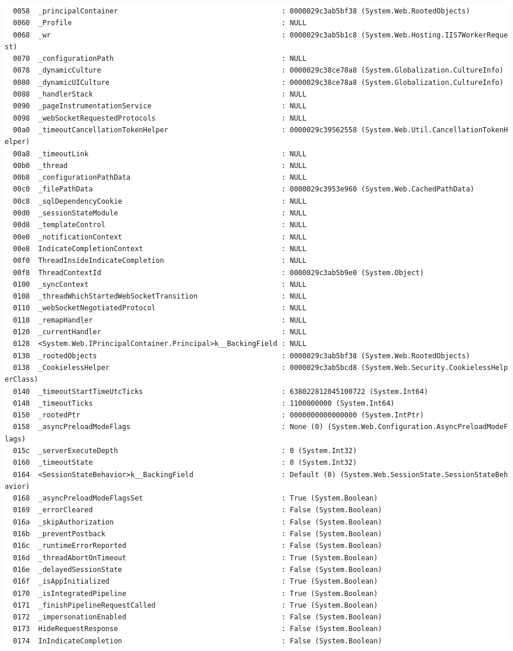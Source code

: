 ```
  0058  _principalContainer                                       : 0000029c3ab5bf38 (System.Web.RootedObjects)
  0060  _Profile                                                  : NULL
  0068  _wr                                                       : 0000029c3ab5b1c8 (System.Web.Hosting.IIS7WorkerRequest)
  0070  _configurationPath                                        : NULL
  0078  _dynamicCulture                                           : 0000029c38ce78a8 (System.Globalization.CultureInfo)
  0080  _dynamicUICulture                                         : 0000029c38ce78a8 (System.Globalization.CultureInfo)
  0088  _handlerStack                                             : NULL
  0090  _pageInstrumentationService                               : NULL
  0098  _webSocketRequestedProtocols                              : NULL
  00a0  _timeoutCancellationTokenHelper                           : 0000029c39562558 (System.Web.Util.CancellationTokenHelper)
  00a8  _timeoutLink                                              : NULL
  00b0  _thread                                                   : NULL
  00b8  _configurationPathData                                    : NULL
  00c0  _filePathData                                             : 0000029c3953e960 (System.Web.CachedPathData)
  00c8  _sqlDependencyCookie                                      : NULL
  00d0  _sessionStateModule                                       : NULL
  00d8  _templateControl                                          : NULL
  00e0  _notificationContext                                      : NULL
  00e8  IndicateCompletionContext                                 : NULL
  00f0  ThreadInsideIndicateCompletion                            : NULL
  00f8  ThreadContextId                                           : 0000029c3ab5b9e0 (System.Object)
  0100  _syncContext                                              : NULL
  0108  _threadWhichStartedWebSocketTransition                    : NULL
  0110  _webSocketNegotiatedProtocol                              : NULL
  0118  _remapHandler                                             : NULL
  0120  _currentHandler                                           : NULL
  0128  <System.Web.IPrincipalContainer.Principal>k__BackingField : NULL
  0130  _rootedObjects                                            : 0000029c3ab5bf38 (System.Web.RootedObjects)
  0138  _CookielessHelper                                         : 0000029c3ab5bcd8 (System.Web.Security.CookielessHelperClass)
  0140  _timeoutStartTimeUtcTicks                                 : 638022812045100722 (System.Int64)
  0148  _timeoutTicks                                             : 1100000000 (System.Int64)
  0150  _rootedPtr                                                : 0000000000000000 (System.IntPtr)
  0158  _asyncPreloadModeFlags                                    : None (0) (System.Web.Configuration.AsyncPreloadModeFlags)
  015c  _serverExecuteDepth                                       : 0 (System.Int32)
  0160  _timeoutState                                             : 0 (System.Int32)
  0164  <SessionStateBehavior>k__BackingField                     : Default (0) (System.Web.SessionState.SessionStateBehavior)
  0168  _asyncPreloadModeFlagsSet                                 : True (System.Boolean)
  0169  _errorCleared                                             : False (System.Boolean)
  016a  _skipAuthorization                                        : False (System.Boolean)
  016b  _preventPostback                                          : False (System.Boolean)
  016c  _runtimeErrorReported                                     : False (System.Boolean)
  016d  _threadAbortOnTimeout                                     : True (System.Boolean)
  016e  _delayedSessionState                                      : False (System.Boolean)
  016f  _isAppInitialized                                         : True (System.Boolean)
  0170  _isIntegratedPipeline                                     : True (System.Boolean)
  0171  _finishPipelineRequestCalled                              : True (System.Boolean)
  0172  _impersonationEnabled                                     : False (System.Boolean)
  0173  HideRequestResponse                                       : False (System.Boolean)
  0174  InIndicateCompletion                                      : False (System.Boolean)
```